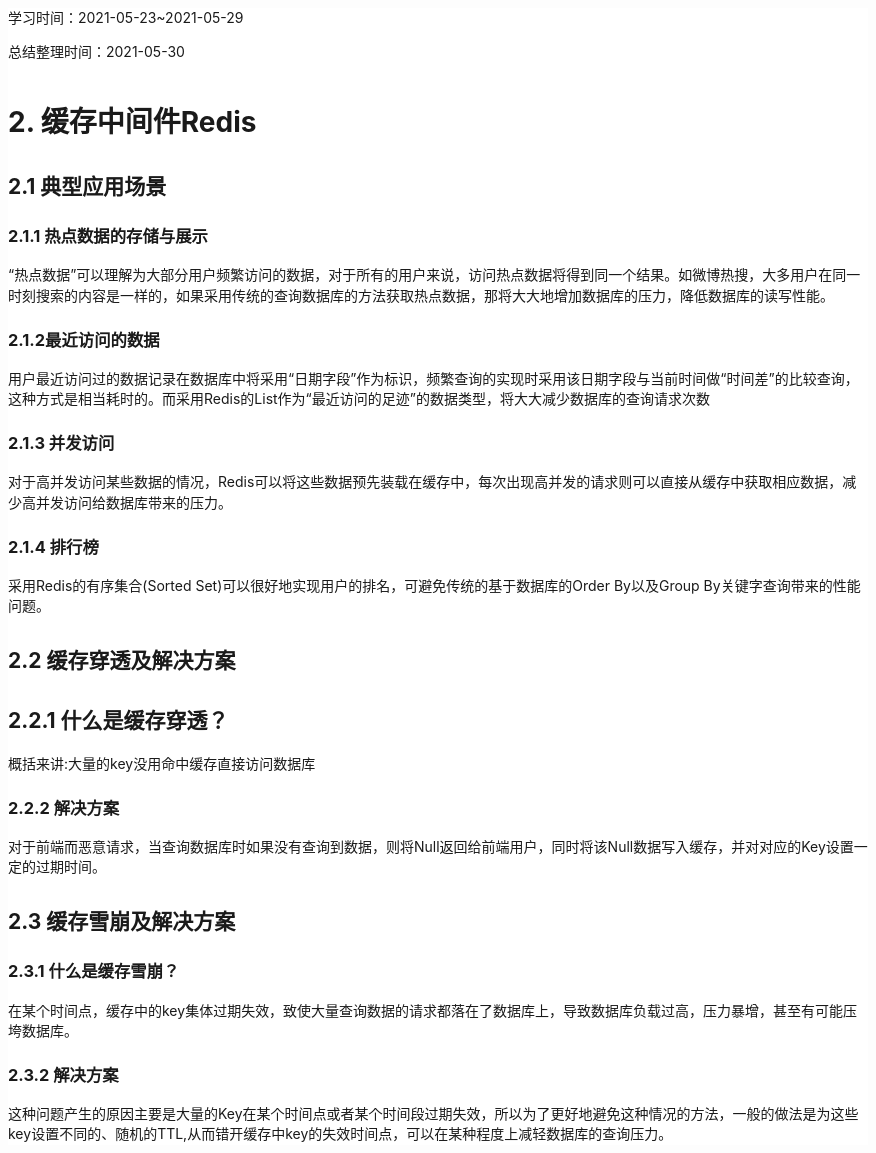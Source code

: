 学习时间：2021-05-23~2021-05-29

总结整理时间：2021-05-30

# 2. 缓存中间件Redis

## 2.1 典型应用场景

### 2.1.1 热点数据的存储与展示

“热点数据”可以理解为大部分用户频繁访问的数据，对于所有的用户来说，访问热点数据将得到同一个结果。如微博热搜，大多用户在同一时刻搜索的内容是一样的，如果采用传统的查询数据库的方法获取热点数据，那将大大地增加数据库的压力，降低数据库的读写性能。

### 2.1.2最近访问的数据

用户最近访问过的数据记录在数据库中将采用“日期字段”作为标识，频繁查询的实现时采用该日期字段与当前时间做“时间差”的比较查询，这种方式是相当耗时的。而采用Redis的List作为“最近访问的足迹”的数据类型，将大大减少数据库的查询请求次数

### 2.1.3 并发访问

对于高并发访问某些数据的情况，Redis可以将这些数据预先装载在缓存中，每次出现高并发的请求则可以直接从缓存中获取相应数据，减少高并发访问给数据库带来的压力。

### 2.1.4 排行榜

采用Redis的有序集合(Sorted Set)可以很好地实现用户的排名，可避免传统的基于数据库的Order By以及Group By关键字查询带来的性能问题。



## 2.2 缓存穿透及解决方案

## 2.2.1 什么是缓存穿透？

概括来讲:大量的key没用命中缓存直接访问数据库

### 2.2.2 解决方案

对于前端而恶意请求，当查询数据库时如果没有查询到数据，则将Null返回给前端用户，同时将该Null数据写入缓存，并对对应的Key设置一定的过期时间。



## 2.3 缓存雪崩及解决方案

### 2.3.1 什么是缓存雪崩？

在某个时间点，缓存中的key集体过期失效，致使大量查询数据的请求都落在了数据库上，导致数据库负载过高，压力暴增，甚至有可能压垮数据库。

### 2.3.2 解决方案

这种问题产生的原因主要是大量的Key在某个时间点或者某个时间段过期失效，所以为了更好地避免这种情况的方法，一般的做法是为这些key设置不同的、随机的TTL,从而错开缓存中key的失效时间点，可以在某种程度上减轻数据库的查询压力。

